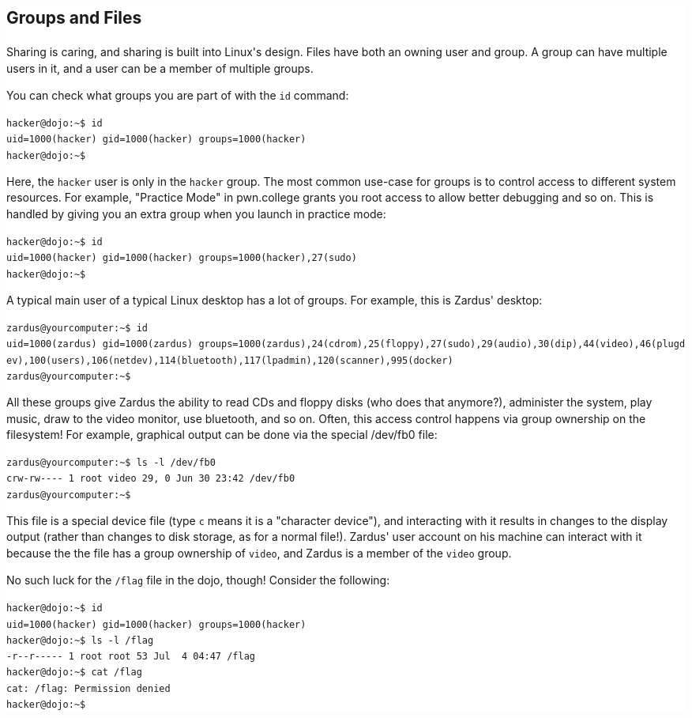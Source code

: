 
## Groups and Files

Sharing is caring, and sharing is built into Linux's design. Files have both an owning user and group. A group can have multiple users in it, and a user can be a member of multiple groups.

You can check what groups you are part of with the `id` command:

```
hacker@dojo:~$ id
uid=1000(hacker) gid=1000(hacker) groups=1000(hacker)
hacker@dojo:~$
```

Here, the `hacker` user is only in the `hacker` group.
The most common use-case for groups is to control access to different system resources.
For example, "Practice Mode" in pwn.college grants you root access to allow better debugging and so on.
This is handled by giving you an extra group when you launch in practice mode:

```
hacker@dojo:~$ id
uid=1000(hacker) gid=1000(hacker) groups=1000(hacker),27(sudo)
hacker@dojo:~$
```

A typical main user of a typical Linux desktop has a lot of groups.
For example, this is Zardus' desktop:

```
zardus@yourcomputer:~$ id
uid=1000(zardus) gid=1000(zardus) groups=1000(zardus),24(cdrom),25(floppy),27(sudo),29(audio),30(dip),44(video),46(plugdev),100(users),106(netdev),114(bluetooth),117(lpadmin),120(scanner),995(docker)
zardus@yourcomputer:~$
```

All these groups give Zardus the ability to read CDs and floppy disks (who does that anymore?), administer the system, play music, draw to the video monitor, use bluetooth, and so on.
Often, this access control happens via group ownership on the filesystem!
For example, graphical output can be done via the special /dev/fb0 file:

```
zardus@yourcomputer:~$ ls -l /dev/fb0
crw-rw---- 1 root video 29, 0 Jun 30 23:42 /dev/fb0
zardus@yourcomputer:~$
```

This file is a special device file (type `c` means it is a "character device"), and interacting with it results in changes to the display output (rather than changes to disk storage, as for a normal file!).
Zardus' user account on his machine can interact with it because the the file has a group ownership of `video`, and Zardus is a member of the `video` group.

No such luck for the `/flag` file in the dojo, though! Consider the following:

```
hacker@dojo:~$ id
uid=1000(hacker) gid=1000(hacker) groups=1000(hacker)
hacker@dojo:~$ ls -l /flag
-r--r----- 1 root root 53 Jul  4 04:47 /flag
hacker@dojo:~$ cat /flag
cat: /flag: Permission denied
hacker@dojo:~$
```

